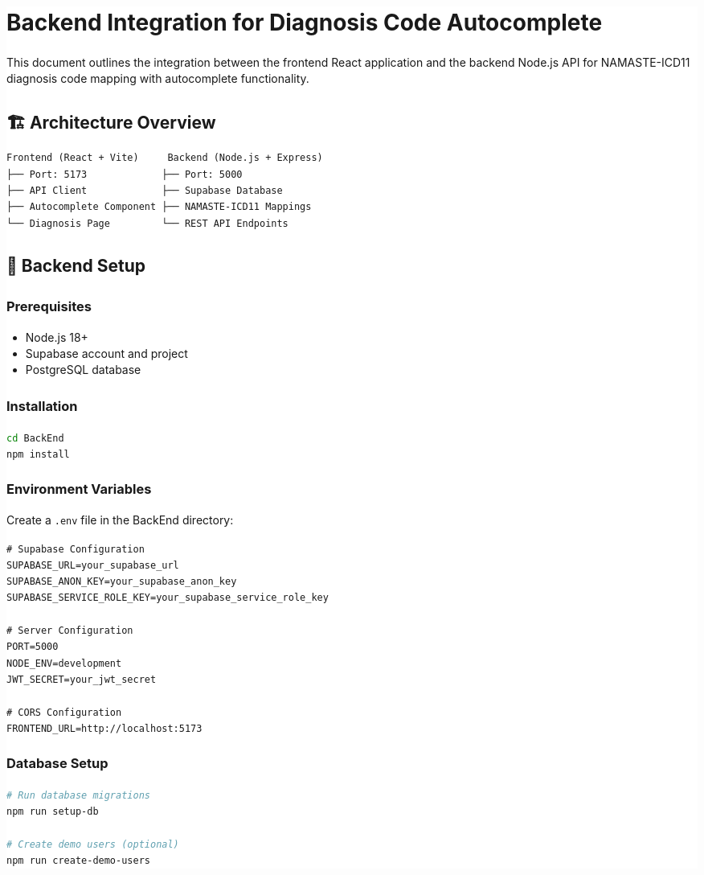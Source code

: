 # Backend Integration for Diagnosis Code Autocomplete

This document outlines the integration between the frontend React application and the backend Node.js API for NAMASTE-ICD11 diagnosis code mapping with autocomplete functionality.

## 🏗️ Architecture Overview

```
Frontend (React + Vite)     Backend (Node.js + Express)
├── Port: 5173             ├── Port: 5000
├── API Client             ├── Supabase Database
├── Autocomplete Component ├── NAMASTE-ICD11 Mappings
└── Diagnosis Page         └── REST API Endpoints
```

## 🔧 Backend Setup

### Prerequisites
- Node.js 18+ 
- Supabase account and project
- PostgreSQL database

### Installation
```bash
cd BackEnd
npm install
```

### Environment Variables
Create a `.env` file in the BackEnd directory:
```env
# Supabase Configuration
SUPABASE_URL=your_supabase_url
SUPABASE_ANON_KEY=your_supabase_anon_key
SUPABASE_SERVICE_ROLE_KEY=your_supabase_service_role_key

# Server Configuration
PORT=5000
NODE_ENV=development
JWT_SECRET=your_jwt_secret

# CORS Configuration
FRONTEND_URL=http://localhost:5173
```

### Database Setup
```bash
# Run database migrations
npm run setup-db

# Create demo users (optional)
npm run create-demo-users
```

